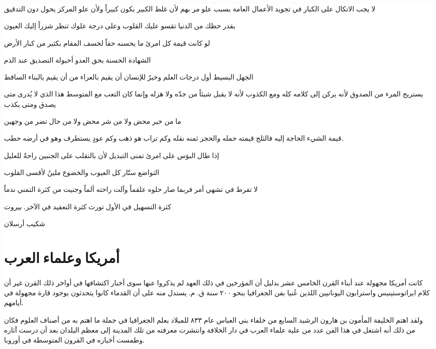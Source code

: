 

 لا يجب الاتكال على الكبار في تجويد الأعمال العامة بسبب علو مر بهم لأن غلط الكبير يكون كبيراً ولأن علو المركز يحول دون التدقيق 



 بقدر حظك من الدنيا تقسو عليك القلوب وعلى درجة علوك تنظر شزراً إليك العيون 



 لو كانت قيمة كل امرئ ما يحسنه حقاً لخسف المقام بكثير من كبار الأرض 



 الشهادة الحسنة بحق العدو أحبولة التصديق عند الذم 



 الجهل البسيط أول درجات العلم وخيرٌ للإنسان أن يقيم بالعراء من أن يقيم بالبناء الساقط 



 يستريح المرء من الصدوق لأنه يركن إلى كلامه كله ومع الكذوب لأنه لا يقبل شيئاً من جدّه ولا هزله وإنما كان التعب مع المتوسط هذا الذي لا يُدرى متى يصدق ومتى يكذب 



 ما من خير محض ولا من شر محض ولا من حال تضر من وجهين 



 قيمة الشيء الحاجة إليه فالثلج قيمته حمله والحجر ثمنه نقله وكم تراب هو ذهب وكم عودٍ يستطرف وهو في أرضه حطب. 



 إذا طال البؤس على امرئ تمنى التبديل لأن بالتقلب على الجنبين راحةً للعليل 



 التواضع ستّار كل العيوب والخضوع ملينُ لأقسى القلوب 



 لا تفرط في تشهي أمر فربما صار حلوه علقماً وآلت راحته ألماً وجنيت من كثرة التمني ندماً 



 كثرة التسهيل في الأول تورث كثرة التعقيد في الآخر.   بيروت 



 شكيب أرسلان 

 

#  أمريكا وعلماء العرب 



 كانت أمريكا مجهولة عند أبناء القرن الخامس عشر بدليل أن المؤرخين في ذلك العهد لم يذكروا عنها سوى أخبار اكتشافها في أواخر ذلك القرن غير أن كلام ايراتوستينيس واسترابون اليونانيين اللذين عُنيا بفن الجغرافيا بنحو  ٢٠٠  سنة ق. م. يستدل منه على أن القدماء كانوا يتحدثون بوجود قارة مجهولة في أيامهم. 



 ولقد اهتم الخليفة المأمون بن هارون الرشيد السابع من خلفاء بني العباس عام  ٨٣٣  للميلاد بعلم الجغرافيا في جملة ما اهتم به من أصناف العلوم فكان من ذلك أنه اشتغل في هذا الفن عدد من علية علماء العرب في دار الخلافة وانتشرت معرفته من تلك المدينة إلى معظم البلدان بعد أن درست آثاره وطمست أخباره في القرون المتوسطة في أوروبا. 
